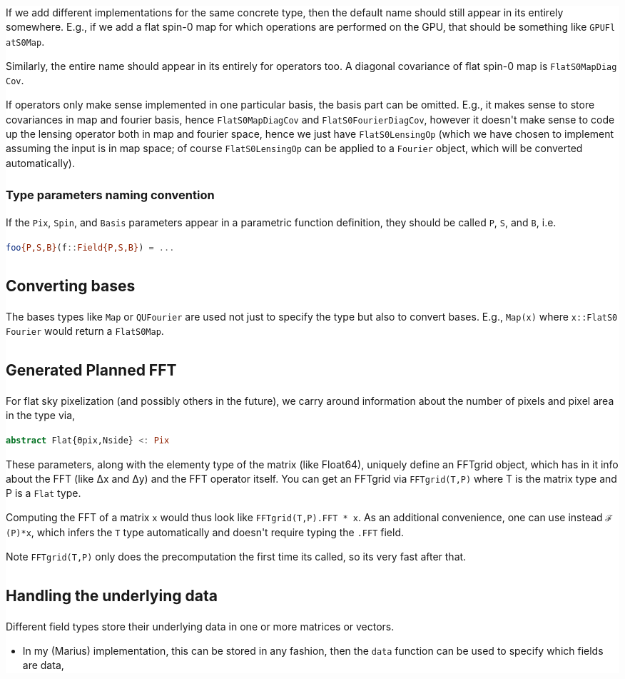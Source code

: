 If we add different implementations for the same concrete type, then the default name should still appear in its entirely somewhere. E.g., if we add a flat spin-0 map for which operations are performed on the GPU, that should be something like `GPUFlatS0Map`. 

Similarly, the entire name should appear in its entirely for operators too. A diagonal covariance of flat spin-0 map is `FlatS0MapDiagCov`.

If operators only make sense implemented in one particular basis, the basis part can be omitted. E.g., it makes sense to store covariances in map and fourier basis, hence `FlatS0MapDiagCov` and `FlatS0FourierDiagCov`, however it doesn't make sense to code up the lensing operator both in map and fourier space, hence we just have `FlatS0LensingOp` (which we have chosen to implement assuming the input is in map space; of course `FlatS0LensingOp` can be applied to a `Fourier` object, which will be converted automatically). 

### Type parameters naming convention

If the `Pix`, `Spin`, and `Basis` parameters appear in a parametric function definition, they should be called `P`, `S`, and `B`, i.e.

```julia
foo{P,S,B}(f::Field{P,S,B}) = ...
```

## Converting bases

The bases types like `Map` or `QUFourier` are used not just to specify the type but also to convert bases. E.g., `Map(x)` where `x::FlatS0Fourier` would return a `FlatS0Map`. 

## Generated Planned FFT

For flat sky pixelization (and possibly others in the future), we carry around information about the number of pixels and pixel area in the type via,

```julia
abstract Flat{Θpix,Nside} <: Pix
```

These parameters, along with the elementy type of the matrix (like Float64), uniquely define an FFTgrid object, which has in it info about the FFT (like Δx and Δy) and the FFT operator itself. You can get an FFTgrid via `FFTgrid(T,P)` where T is the matrix type and P is a `Flat` type. 

Computing the FFT of a matrix `x` would thus look like `FFTgrid(T,P).FFT * x`. As an additional convenience, one can use instead `ℱ(P)*x`, which infers the `T` type automatically and doesn't require typing the `.FFT` field. 

Note `FFTgrid(T,P)` only does the precomputation the first time its called, so its very fast after that. 

## Handling the underlying data

Different field types store their underlying data in one or more matrices or vectors.

* In my (Marius) implementation, this can be stored in any fashion, then the `data` function can be used to specify which fields are data, 

    ```julia
